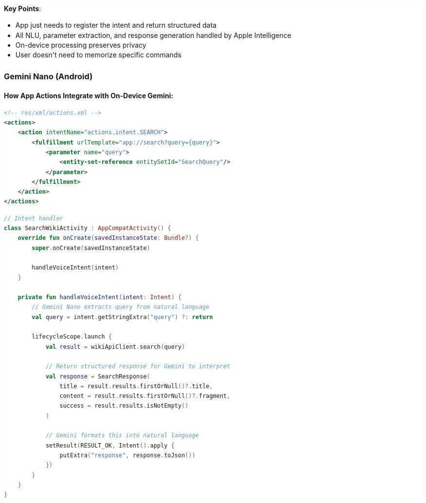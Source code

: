 **Key Points**:

- App just needs to register the intent and return structured data
- All NLU, parameter extraction, and response generation handled by Apple Intelligence
- On-device processing preserves privacy
- User doesn't need to memorize specific commands

### Gemini Nano (Android)

**How App Actions Integrate with On-Device Gemini:**

```xml
<!-- res/xml/actions.xml -->
<actions>
    <action intentName="actions.intent.SEARCH">
        <fulfillment urlTemplate="app://search?query={query}">
            <parameter name="query">
                <entity-set-reference entitySetId="SearchQuery"/>
            </parameter>
        </fulfillment>
    </action>
</actions>
```

```kotlin
// Intent handler
class SearchWikiActivity : AppCompatActivity() {
    override fun onCreate(savedInstanceState: Bundle?) {
        super.onCreate(savedInstanceState)
        
        handleVoiceIntent(intent)
    }
    
    private fun handleVoiceIntent(intent: Intent) {
        // Gemini Nano extracts query from natural language
        val query = intent.getStringExtra("query") ?: return
        
        lifecycleScope.launch {
            val result = wikiApiClient.search(query)
            
            // Return structured response for Gemini to interpret
            val response = SearchResponse(
                title = result.results.firstOrNull()?.title,
                content = result.results.firstOrNull()?.fragment,
                success = result.results.isNotEmpty()
            )
            
            // Gemini formats this into natural language
            setResult(RESULT_OK, Intent().apply {
                putExtra("response", response.toJson())
            })
        }
    }
}
```
